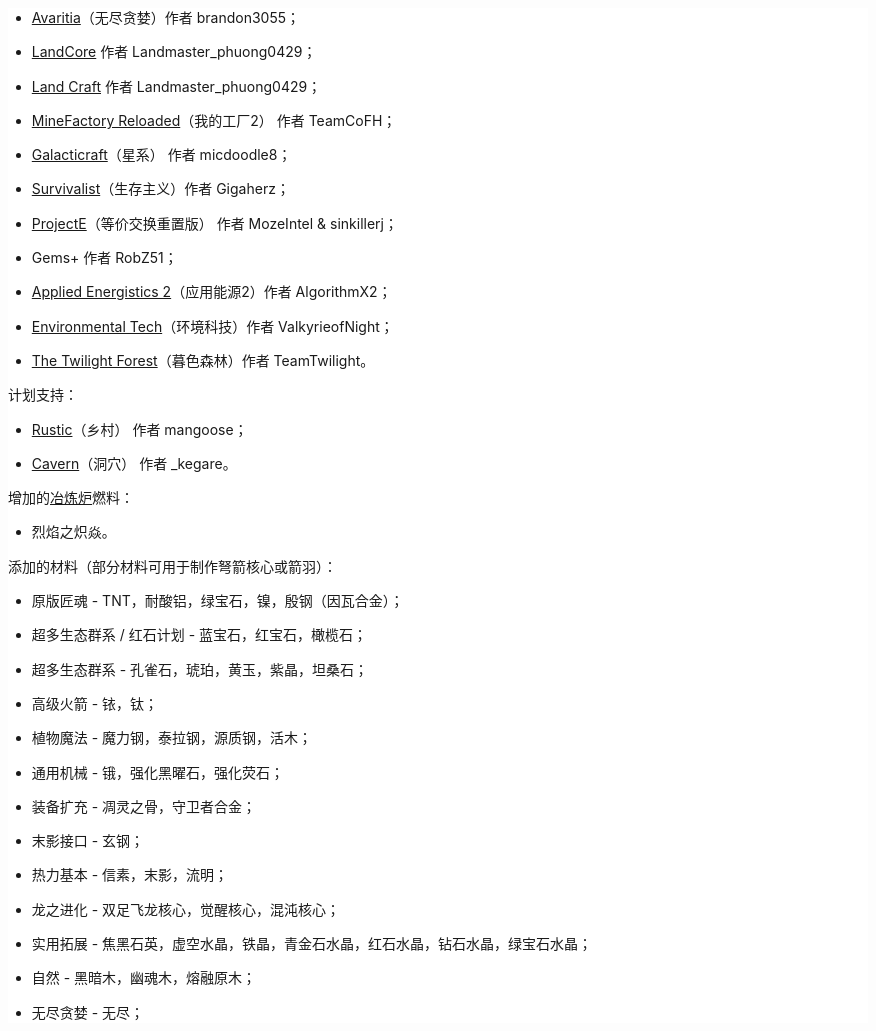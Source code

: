 - [Avaritia](https://www.mcmod.cn/class/505.html)（无尽贪婪）作者 brandon3055；
    
- [LandCore](https://www.mcmod.cn/class/1855.html "LandCore") 作者 Landmaster_phuong0429；
    
- [Land Craft](https://www.mcmod.cn/class/1856.html "Land Craft") 作者 Landmaster_phuong0429；
    
- [MineFactory Reloaded](https://www.mcmod.cn/class/32.html)（我的工厂2） 作者 TeamCoFH；
    
- [Galacticraft](https://www.mcmod.cn/class/194.html)（星系） 作者 micdoodle8；
    
- [Survivalist](https://www.mcmod.cn/class/862.html)（生存主义）作者 Gigaherz；
    
- [ProjectE](https://www.mcmod.cn/class/353.html)（等价交换重置版） 作者 MozeIntel & sinkillerj；
    
- Gems+ 作者 RobZ51；  
    
- [Applied Energistics 2](https://www.mcmod.cn/class/260.html)（应用能源2）作者 AlgorithmX2；
    
- [Environmental Tech](https://www.mcmod.cn/class/583.html)（环境科技）作者 ValkyrieofNight；
    
- [The Twilight Forest](https://www.mcmod.cn/class/61.html)（暮色森林）作者 TeamTwilight。
    

  

计划支持：

- [Rustic](https://www.mcmod.cn/class/1102.html)（乡村） 作者 mangoose；
    
- [Cavern](https://www.mcmod.cn/class/996.html)（洞穴） 作者 _kegare。
    

  

增加的[冶炼炉](https://www.mcmod.cn/item/10431.html "冶炼炉")燃料：  

- 烈焰之炽焱。
    

  

添加的材料（部分材料可用于制作弩箭核心或箭羽）：  

- 原版匠魂 - TNT，耐酸铝，绿宝石，镍，殷钢（因瓦合金）；
    
- 超多生态群系 / 红石计划 - 蓝宝石，红宝石，橄榄石；
    
- 超多生态群系 - 孔雀石，琥珀，黄玉，紫晶，坦桑石；
    
- 高级火箭 - 铱，钛；
    
- 植物魔法 - 魔力钢，泰拉钢，源质钢，活木；
    
- 通用机械 - 锇，强化黑曜石，强化荧石；
    
- 装备扩充 - 凋灵之骨，守卫者合金；
    
- 末影接口 - 玄钢；
    
- 热力基本 - 信素，末影，流明；
    
- 龙之进化 - 双足飞龙核心，觉醒核心，混沌核心；
    
- 实用拓展 - 焦黑石英，虚空水晶，铁晶，青金石水晶，红石水晶，钻石水晶，绿宝石水晶；
    
- 自然 - 黑暗木，幽魂木，熔融原木；
    
- 无尽贪婪 - 无尽；
    
